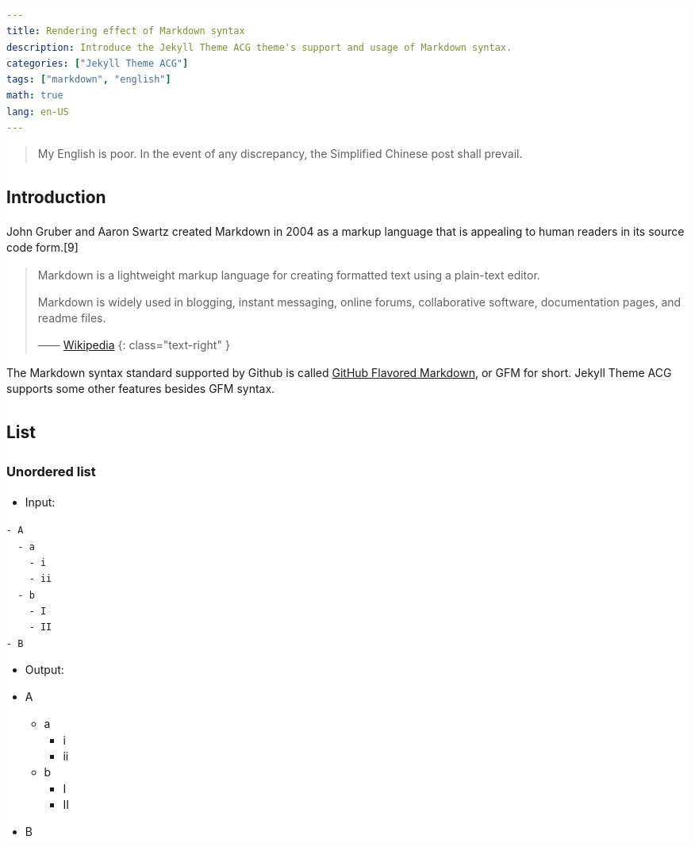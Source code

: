 ```yaml
---
title: Rendering effect of Markdown syntax
description: Introduce the Jekyll Theme ACG theme's support and usage of Markdown syntax.
categories: ["Jekyll Theme ACG"]
tags: ["markdown", "english"]
math: true
lang: en-US
---
```


> My English is poor. In the event of any discrepancy, the Simplified Chinese post shall prevail.

## Introduction

 John Gruber and Aaron Swartz created Markdown in 2004 as a markup language that is appealing to human readers in its source code form.[9]

> Markdown is a lightweight markup language for creating formatted text using a plain-text editor.
>
> Markdown is widely used in blogging, instant messaging, online forums, collaborative software, documentation pages, and readme files.
>
> —— [Wikipedia](https://en.wikipedia.org/wiki/Markdown)
> {: class="text-right" }

The Markdown syntax standard supported by Github is called [GitHub Flavored Markdown](https://help.github.com/articles/github-flavored-markdown), or GFM for short. Jekyll Theme ACG supports some other features besides GFM syntax.


## List

### Unordered list

- Input:

```
- A
  - a
    - i
    - ii
  - b
    - I
    - II
- B
```

- Output:

- A
  - a
    - i
    - ii
  - b
    - I
    - II
- B


[^footnote1]: Explain the object of footnote one.
[^footnote2]: Explain the object of footnote two.
[^footnote1]: Explain the object of footnote one.
[^footnote2]: Explain the object of footnote two.